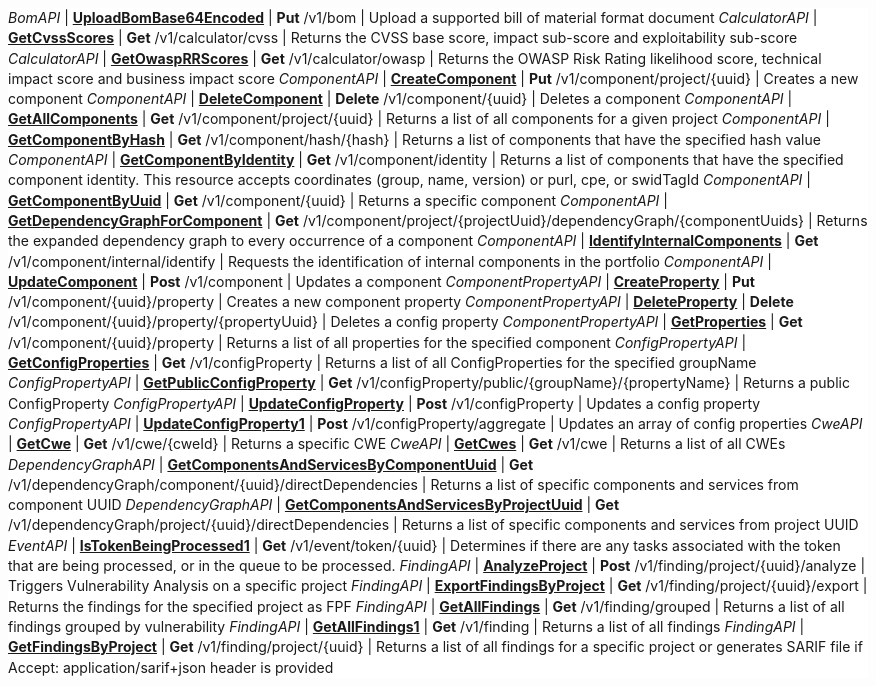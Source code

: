 *BomAPI* | [**UploadBomBase64Encoded**](docs/BomAPI.md#uploadbombase64encoded) | **Put** /v1/bom | Upload a supported bill of material format document
*CalculatorAPI* | [**GetCvssScores**](docs/CalculatorAPI.md#getcvssscores) | **Get** /v1/calculator/cvss | Returns the CVSS base score, impact sub-score and exploitability sub-score
*CalculatorAPI* | [**GetOwaspRRScores**](docs/CalculatorAPI.md#getowasprrscores) | **Get** /v1/calculator/owasp | Returns the OWASP Risk Rating likelihood score, technical impact score and business impact score
*ComponentAPI* | [**CreateComponent**](docs/ComponentAPI.md#createcomponent) | **Put** /v1/component/project/{uuid} | Creates a new component
*ComponentAPI* | [**DeleteComponent**](docs/ComponentAPI.md#deletecomponent) | **Delete** /v1/component/{uuid} | Deletes a component
*ComponentAPI* | [**GetAllComponents**](docs/ComponentAPI.md#getallcomponents) | **Get** /v1/component/project/{uuid} | Returns a list of all components for a given project
*ComponentAPI* | [**GetComponentByHash**](docs/ComponentAPI.md#getcomponentbyhash) | **Get** /v1/component/hash/{hash} | Returns a list of components that have the specified hash value
*ComponentAPI* | [**GetComponentByIdentity**](docs/ComponentAPI.md#getcomponentbyidentity) | **Get** /v1/component/identity | Returns a list of components that have the specified component identity. This resource accepts coordinates (group, name, version) or purl, cpe, or swidTagId
*ComponentAPI* | [**GetComponentByUuid**](docs/ComponentAPI.md#getcomponentbyuuid) | **Get** /v1/component/{uuid} | Returns a specific component
*ComponentAPI* | [**GetDependencyGraphForComponent**](docs/ComponentAPI.md#getdependencygraphforcomponent) | **Get** /v1/component/project/{projectUuid}/dependencyGraph/{componentUuids} | Returns the expanded dependency graph to every occurrence of a component
*ComponentAPI* | [**IdentifyInternalComponents**](docs/ComponentAPI.md#identifyinternalcomponents) | **Get** /v1/component/internal/identify | Requests the identification of internal components in the portfolio
*ComponentAPI* | [**UpdateComponent**](docs/ComponentAPI.md#updatecomponent) | **Post** /v1/component | Updates a component
*ComponentPropertyAPI* | [**CreateProperty**](docs/ComponentPropertyAPI.md#createproperty) | **Put** /v1/component/{uuid}/property | Creates a new component property
*ComponentPropertyAPI* | [**DeleteProperty**](docs/ComponentPropertyAPI.md#deleteproperty) | **Delete** /v1/component/{uuid}/property/{propertyUuid} | Deletes a config property
*ComponentPropertyAPI* | [**GetProperties**](docs/ComponentPropertyAPI.md#getproperties) | **Get** /v1/component/{uuid}/property | Returns a list of all properties for the specified component
*ConfigPropertyAPI* | [**GetConfigProperties**](docs/ConfigPropertyAPI.md#getconfigproperties) | **Get** /v1/configProperty | Returns a list of all ConfigProperties for the specified groupName
*ConfigPropertyAPI* | [**GetPublicConfigProperty**](docs/ConfigPropertyAPI.md#getpublicconfigproperty) | **Get** /v1/configProperty/public/{groupName}/{propertyName} | Returns a public ConfigProperty
*ConfigPropertyAPI* | [**UpdateConfigProperty**](docs/ConfigPropertyAPI.md#updateconfigproperty) | **Post** /v1/configProperty | Updates a config property
*ConfigPropertyAPI* | [**UpdateConfigProperty1**](docs/ConfigPropertyAPI.md#updateconfigproperty1) | **Post** /v1/configProperty/aggregate | Updates an array of config properties
*CweAPI* | [**GetCwe**](docs/CweAPI.md#getcwe) | **Get** /v1/cwe/{cweId} | Returns a specific CWE
*CweAPI* | [**GetCwes**](docs/CweAPI.md#getcwes) | **Get** /v1/cwe | Returns a list of all CWEs
*DependencyGraphAPI* | [**GetComponentsAndServicesByComponentUuid**](docs/DependencyGraphAPI.md#getcomponentsandservicesbycomponentuuid) | **Get** /v1/dependencyGraph/component/{uuid}/directDependencies | Returns a list of specific components and services from component UUID
*DependencyGraphAPI* | [**GetComponentsAndServicesByProjectUuid**](docs/DependencyGraphAPI.md#getcomponentsandservicesbyprojectuuid) | **Get** /v1/dependencyGraph/project/{uuid}/directDependencies | Returns a list of specific components and services from project UUID
*EventAPI* | [**IsTokenBeingProcessed1**](docs/EventAPI.md#istokenbeingprocessed1) | **Get** /v1/event/token/{uuid} | Determines if there are any tasks associated with the token that are being processed, or in the queue to be processed.
*FindingAPI* | [**AnalyzeProject**](docs/FindingAPI.md#analyzeproject) | **Post** /v1/finding/project/{uuid}/analyze | Triggers Vulnerability Analysis on a specific project
*FindingAPI* | [**ExportFindingsByProject**](docs/FindingAPI.md#exportfindingsbyproject) | **Get** /v1/finding/project/{uuid}/export | Returns the findings for the specified project as FPF
*FindingAPI* | [**GetAllFindings**](docs/FindingAPI.md#getallfindings) | **Get** /v1/finding/grouped | Returns a list of all findings grouped by vulnerability
*FindingAPI* | [**GetAllFindings1**](docs/FindingAPI.md#getallfindings1) | **Get** /v1/finding | Returns a list of all findings
*FindingAPI* | [**GetFindingsByProject**](docs/FindingAPI.md#getfindingsbyproject) | **Get** /v1/finding/project/{uuid} | Returns a list of all findings for a specific project or generates SARIF file if Accept: application/sarif+json header is provided